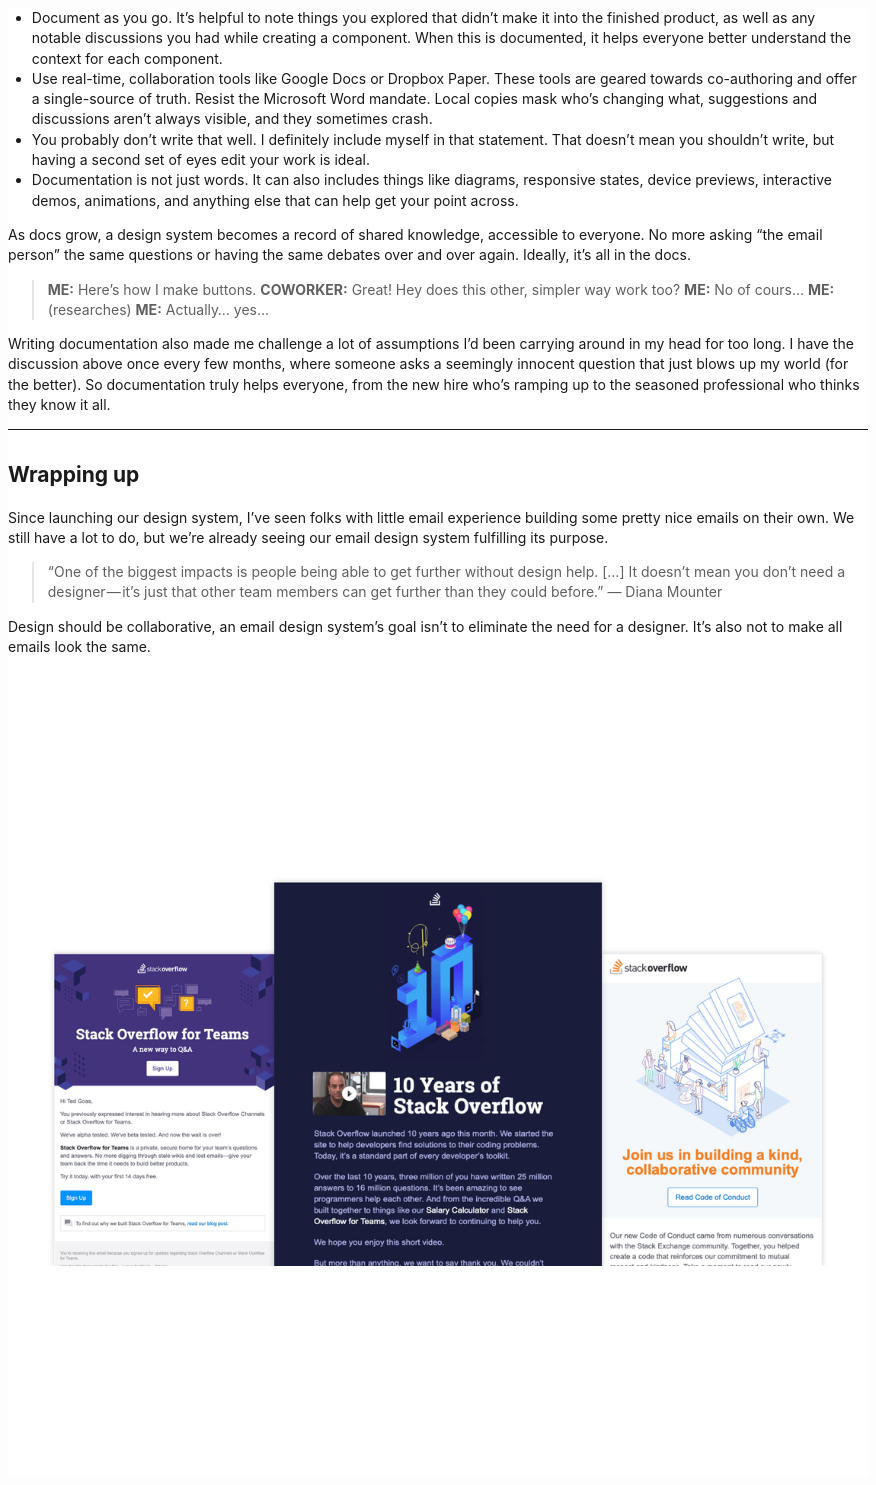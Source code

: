 * Document as you go. It’s helpful to note things you explored that didn’t make it into the finished product, as well as any notable discussions you had while creating a component. When this is documented, it helps everyone better understand the context for each component.
* Use real-time, collaboration tools like Google Docs or Dropbox Paper. These tools are geared towards co-authoring and offer a single-source of truth. Resist the Microsoft Word mandate. Local copies mask who’s changing what, suggestions and discussions aren’t always visible, and they sometimes crash.
* You probably don’t write that well. I definitely include myself in that statement. That doesn’t mean you shouldn’t write, but having a second set of eyes edit your work is ideal.
* Documentation is not just words. It can also includes things like diagrams, responsive states, device previews, interactive demos, animations, and anything else that can help get your point across.

As docs grow, a design system becomes a record of shared knowledge, accessible to everyone. No more asking “the email person” the same questions or having the same debates over and over again. Ideally, it’s all in the docs.

> **ME:** Here’s how I make buttons.
> **COWORKER:** Great! Hey does this other, simpler way work too?
> **ME:** No of cours…
> **ME:** (researches)
> **ME:** Actually… yes…

Writing documentation also made me challenge a lot of assumptions I’d been carrying around in my head for too long. I have the discussion above once every few months, where someone asks a seemingly innocent question that just blows up my world (for the better). So documentation truly helps everyone, from the new hire who’s ramping up to the seasoned professional who thinks they know it all.

<hr role="presentation" aria-role="hidden" class="hr">

## Wrapping up

Since launching our design system, I’ve seen folks with little email experience building some pretty nice emails on their own. We still have a lot to do, but we’re already seeing our email design system fulfilling its purpose.

> “One of the biggest impacts is people being able to get further without design help. […] It doesn’t mean you don’t need a designer — it’s just that other team members can get further than they could before.” — Diana Mounter

Design should be collaborative, an email design system’s goal isn’t to eliminate the need for a designer. It’s also not to make all emails look the same.

<figure>
    <img src="/images/blog/email-design-systems/announcements.png" alt="alt" width="1600" height="800">